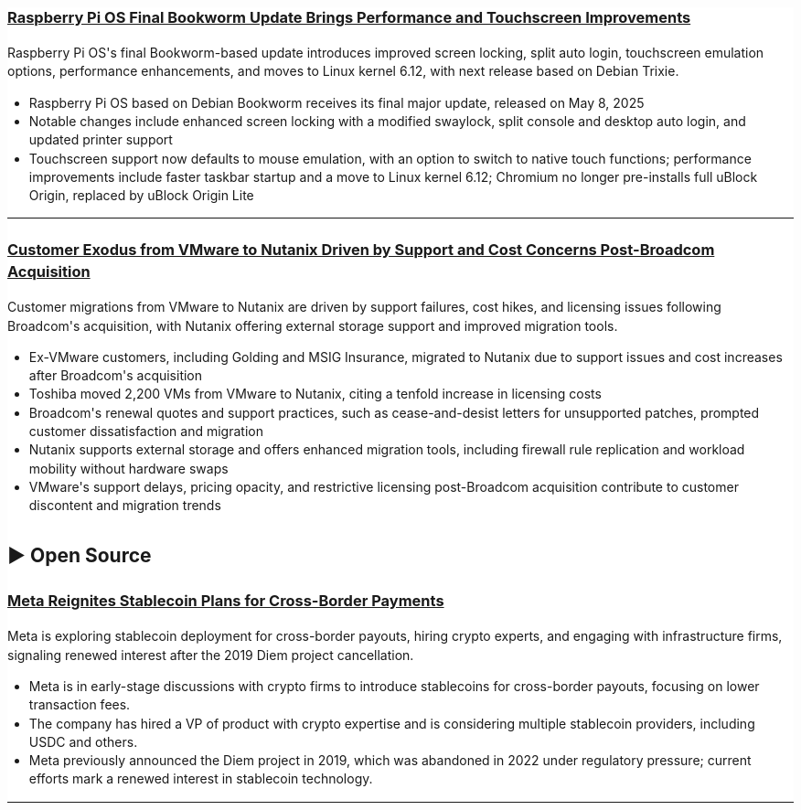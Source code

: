 ### [Raspberry Pi OS Final Bookworm Update Brings Performance and Touchscreen Improvements](https://www.theregister.com/2025/05/08/the_final_bookwormbased_raspberry_pi/)
Raspberry Pi OS's final Bookworm-based update introduces improved screen locking, split auto login, touchscreen emulation options, performance enhancements, and moves to Linux kernel 6.12, with next release based on Debian Trixie.

* Raspberry Pi OS based on Debian Bookworm receives its final major update, released on May 8, 2025
* Notable changes include enhanced screen locking with a modified swaylock, split console and desktop auto login, and updated printer support
* Touchscreen support now defaults to mouse emulation, with an option to switch to native touch functions; performance improvements include faster taskbar startup and a move to Linux kernel 6.12; Chromium no longer pre-installs full uBlock Origin, replaced by uBlock Origin Lite


---

### [Customer Exodus from VMware to Nutanix Driven by Support and Cost Concerns Post-Broadcom Acquisition](https://www.theregister.com/2025/05/08/vmware_migrations_why_nutanix/)
Customer migrations from VMware to Nutanix are driven by support failures, cost hikes, and licensing issues following Broadcom's acquisition, with Nutanix offering external storage support and improved migration tools.

* Ex-VMware customers, including Golding and MSIG Insurance, migrated to Nutanix due to support issues and cost increases after Broadcom's acquisition
* Toshiba moved 2,200 VMs from VMware to Nutanix, citing a tenfold increase in licensing costs
* Broadcom's renewal quotes and support practices, such as cease-and-desist letters for unsupported patches, prompted customer dissatisfaction and migration
* Nutanix supports external storage and offers enhanced migration tools, including firewall rule replication and workload mobility without hardware swaps
* VMware's support delays, pricing opacity, and restrictive licensing post-Broadcom acquisition contribute to customer discontent and migration trends



## ▶️ Open Source

### [Meta Reignites Stablecoin Plans for Cross-Border Payments](https://fortune.com/crypto/2025/05/08/meta-stablecoins-exploration-usdc-circle-diem-libra/)
Meta is exploring stablecoin deployment for cross-border payouts, hiring crypto experts, and engaging with infrastructure firms, signaling renewed interest after the 2019 Diem project cancellation.

* Meta is in early-stage discussions with crypto firms to introduce stablecoins for cross-border payouts, focusing on lower transaction fees.
* The company has hired a VP of product with crypto expertise and is considering multiple stablecoin providers, including USDC and others.
* Meta previously announced the Diem project in 2019, which was abandoned in 2022 under regulatory pressure; current efforts mark a renewed interest in stablecoin technology.


---
